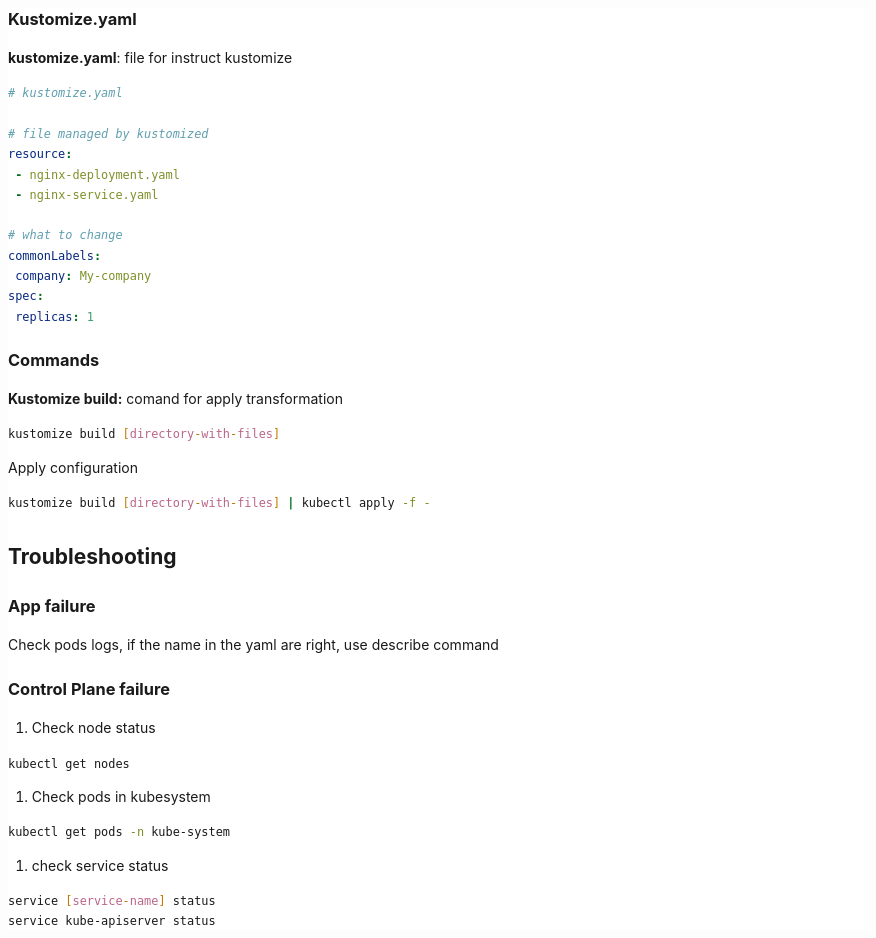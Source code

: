 ### Kustomize.yaml

**kustomize.yaml**: file for instruct kustomize

```yaml
# kustomize.yaml

# file managed by kustomized
resource: 
 - nginx-deployment.yaml
 - nginx-service.yaml

# what to change
commonLabels:
 company: My-company
spec: 
 replicas: 1
```

### Commands

**Kustomize build:** comand for apply transformation

```bash
kustomize build [directory-with-files]
```

Apply configuration

```bash
kustomize build [directory-with-files] | kubectl apply -f -
```

## Troubleshooting

### App failure

Check pods logs, if the name in the yaml are right, use describe command

### Control Plane failure

1. Check node status

```bash
kubectl get nodes
```

1. Check pods in kubesystem

```bash
kubectl get pods -n kube-system
```

1. check service status

```bash
service [service-name] status
service kube-apiserver status
```

